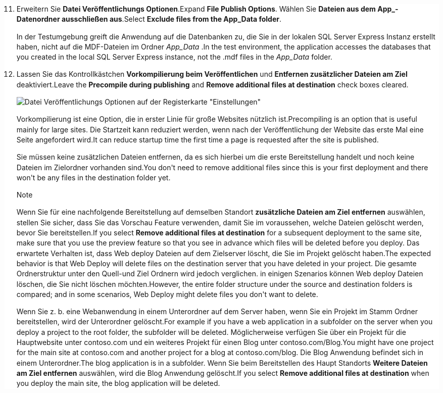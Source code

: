 11. <span data-ttu-id="f7bf9-269">Erweitern Sie **Datei Veröffentlichungs Optionen**.</span><span class="sxs-lookup"><span data-stu-id="f7bf9-269">Expand **File Publish Options**.</span></span> <span data-ttu-id="f7bf9-270">Wählen Sie **Dateien aus dem App\_-Datenordner ausschließen aus**.</span><span class="sxs-lookup"><span data-stu-id="f7bf9-270">Select **Exclude files from the App\_Data folder**.</span></span>

    <span data-ttu-id="f7bf9-271">In der Testumgebung greift die Anwendung auf die Datenbanken zu, die Sie in der lokalen SQL Server Express Instanz erstellt haben, nicht auf die MDF-Dateien im Ordner *App\_Data* .</span><span class="sxs-lookup"><span data-stu-id="f7bf9-271">In the test environment, the application accesses the databases that you created in the local SQL Server Express instance, not the .mdf files in the *App\_Data* folder.</span></span>

12. <span data-ttu-id="f7bf9-272">Lassen Sie das Kontrollkästchen **Vorkompilierung beim Veröffentlichen** und **Entfernen zusätzlicher Dateien am Ziel** deaktiviert.</span><span class="sxs-lookup"><span data-stu-id="f7bf9-272">Leave the **Precompile during publishing** and **Remove additional files at destination** check boxes cleared.</span></span>

    ![Datei Veröffentlichungs Optionen auf der Registerkarte "Einstellungen"](deploying-to-iis/_static/image15a.png)

    <span data-ttu-id="f7bf9-274">Vorkompilierung ist eine Option, die in erster Linie für große Websites nützlich ist.</span><span class="sxs-lookup"><span data-stu-id="f7bf9-274">Precompiling is an option that is useful mainly for large sites.</span></span> <span data-ttu-id="f7bf9-275">Die Startzeit kann reduziert werden, wenn nach der Veröffentlichung der Website das erste Mal eine Seite angefordert wird.</span><span class="sxs-lookup"><span data-stu-id="f7bf9-275">It can reduce startup time the first time a page is requested after the site is published.</span></span>

    <span data-ttu-id="f7bf9-276">Sie müssen keine zusätzlichen Dateien entfernen, da es sich hierbei um die erste Bereitstellung handelt und noch keine Dateien im Zielordner vorhanden sind.</span><span class="sxs-lookup"><span data-stu-id="f7bf9-276">You don't need to remove additional files since this is your first deployment and there won't be any files in the destination folder yet.</span></span>

    > [!NOTE] 
    > <span data-ttu-id="f7bf9-277">Wenn Sie für eine nachfolgende Bereitstellung auf demselben Standort **zusätzliche Dateien am Ziel entfernen** auswählen, stellen Sie sicher, dass Sie das Vorschau Feature verwenden, damit Sie im voraussehen, welche Dateien gelöscht werden, bevor Sie bereitstellen.</span><span class="sxs-lookup"><span data-stu-id="f7bf9-277">If you select **Remove additional files at destination** for a subsequent deployment to the same site, make sure that you use the preview feature so that you see in advance which files will be deleted before you deploy.</span></span> <span data-ttu-id="f7bf9-278">Das erwartete Verhalten ist, dass Web deploy Dateien auf dem Zielserver löscht, die Sie im Projekt gelöscht haben.</span><span class="sxs-lookup"><span data-stu-id="f7bf9-278">The expected behavior is that Web Deploy will delete files on the destination server that you have deleted in your project.</span></span> <span data-ttu-id="f7bf9-279">Die gesamte Ordnerstruktur unter den Quell-und Ziel Ordnern wird jedoch verglichen. in einigen Szenarios können Web deploy Dateien löschen, die Sie nicht löschen möchten.</span><span class="sxs-lookup"><span data-stu-id="f7bf9-279">However, the entire folder structure under the source and destination folders is compared; and in some scenarios, Web Deploy might delete files you don't want to delete.</span></span>
    > 
    > <span data-ttu-id="f7bf9-280">Wenn Sie z. b. eine Webanwendung in einem Unterordner auf dem Server haben, wenn Sie ein Projekt im Stamm Ordner bereitstellen, wird der Unterordner gelöscht.</span><span class="sxs-lookup"><span data-stu-id="f7bf9-280">For example if you have a web application in a subfolder on the server when you deploy a project to the root folder, the subfolder will be deleted.</span></span> <span data-ttu-id="f7bf9-281">Möglicherweise verfügen Sie über ein Projekt für die Hauptwebsite unter contoso.com und ein weiteres Projekt für einen Blog unter contoso.com/Blog.</span><span class="sxs-lookup"><span data-stu-id="f7bf9-281">You might have one project for the main site at contoso.com and another project for a blog at contoso.com/blog.</span></span> <span data-ttu-id="f7bf9-282">Die Blog Anwendung befindet sich in einem Unterordner.</span><span class="sxs-lookup"><span data-stu-id="f7bf9-282">The blog application is in a subfolder.</span></span> <span data-ttu-id="f7bf9-283">Wenn Sie beim Bereitstellen des Haupt Standorts **Weitere Dateien am Ziel entfernen** auswählen, wird die Blog Anwendung gelöscht.</span><span class="sxs-lookup"><span data-stu-id="f7bf9-283">If you select **Remove additional files at destination** when you deploy the main site, the blog application will be deleted.</span></span>
    > 